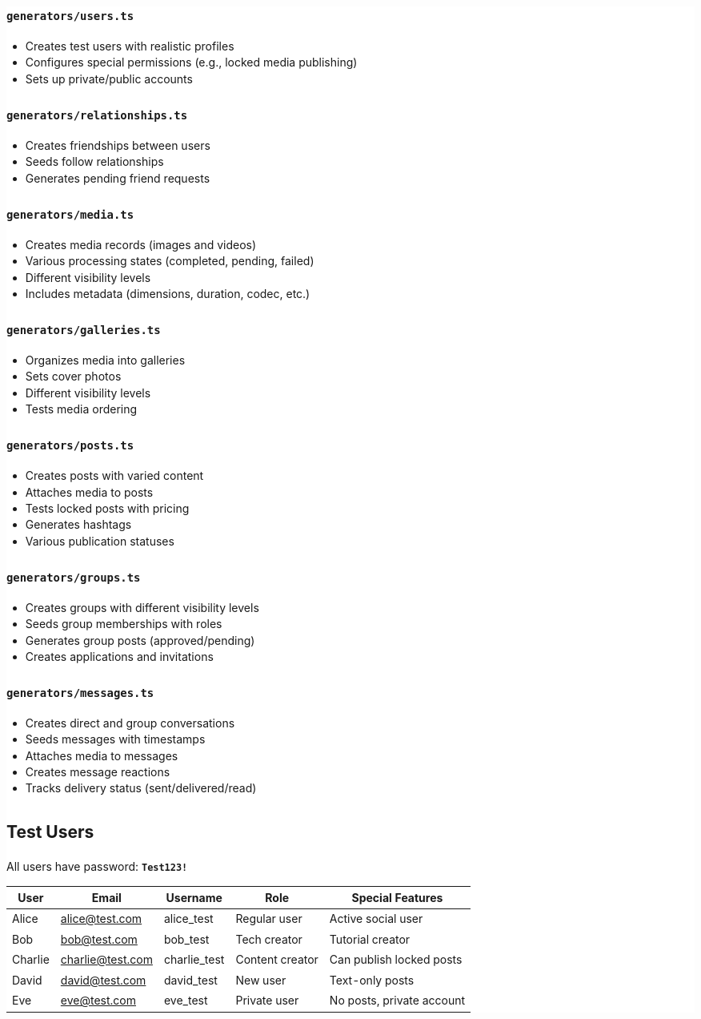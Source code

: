 ### `generators/users.ts`
- Creates test users with realistic profiles
- Configures special permissions (e.g., locked media publishing)
- Sets up private/public accounts

### `generators/relationships.ts`
- Creates friendships between users
- Seeds follow relationships
- Generates pending friend requests

### `generators/media.ts`
- Creates media records (images and videos)
- Various processing states (completed, pending, failed)
- Different visibility levels
- Includes metadata (dimensions, duration, codec, etc.)

### `generators/galleries.ts`
- Organizes media into galleries
- Sets cover photos
- Different visibility levels
- Tests media ordering

### `generators/posts.ts`
- Creates posts with varied content
- Attaches media to posts
- Tests locked posts with pricing
- Generates hashtags
- Various publication statuses

### `generators/groups.ts`
- Creates groups with different visibility levels
- Seeds group memberships with roles
- Generates group posts (approved/pending)
- Creates applications and invitations

### `generators/messages.ts`
- Creates direct and group conversations
- Seeds messages with timestamps
- Attaches media to messages
- Creates message reactions
- Tracks delivery status (sent/delivered/read)

## Test Users

All users have password: **`Test123!`**

| User | Email | Username | Role | Special Features |
|------|-------|----------|------|------------------|
| Alice | alice@test.com | alice_test | Regular user | Active social user |
| Bob | bob@test.com | bob_test | Tech creator | Tutorial creator |
| Charlie | charlie@test.com | charlie_test | Content creator | Can publish locked posts |
| David | david@test.com | david_test | New user | Text-only posts |
| Eve | eve@test.com | eve_test | Private user | No posts, private account |
